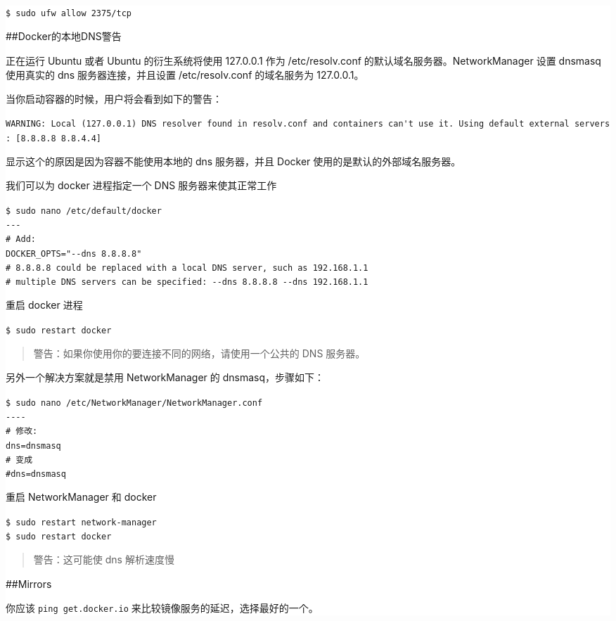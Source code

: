 	$ sudo ufw allow 2375/tcp

##Docker的本地DNS警告

正在运行 Ubuntu 或者 Ubuntu 的衍生系统将使用 127.0.0.1 作为 /etc/resolv.conf 的默认域名服务器。NetworkManager 设置 dnsmasq 使用真实的 dns 服务器连接，并且设置 /etc/resolv.conf 的域名服务为 127.0.0.1。

当你启动容器的时候，用户将会看到如下的警告：

	WARNING: Local (127.0.0.1) DNS resolver found in resolv.conf and containers can't use it. Using default external servers : [8.8.8.8 8.8.4.4]

显示这个的原因是因为容器不能使用本地的 dns 服务器，并且 Docker 使用的是默认的外部域名服务器。

我们可以为 docker 进程指定一个 DNS 服务器来使其正常工作

	$ sudo nano /etc/default/docker
	---
	# Add:
	DOCKER_OPTS="--dns 8.8.8.8"
	# 8.8.8.8 could be replaced with a local DNS server, such as 192.168.1.1
	# multiple DNS servers can be specified: --dns 8.8.8.8 --dns 192.168.1.1

重启 docker 进程

	$ sudo restart docker

>警告：如果你使用你的要连接不同的网络，请使用一个公共的 DNS 服务器。

另外一个解决方案就是禁用 NetworkManager 的 dnsmasq，步骤如下：

	$ sudo nano /etc/NetworkManager/NetworkManager.conf
	----
	# 修改:
	dns=dnsmasq
	# 变成
	#dns=dnsmasq

重启 NetworkManager 和 docker

	$ sudo restart network-manager
	$ sudo restart docker

>警告：这可能使 dns 解析速度慢

##Mirrors

你应该 `ping get.docker.io` 来比较镜像服务的延迟，选择最好的一个。
